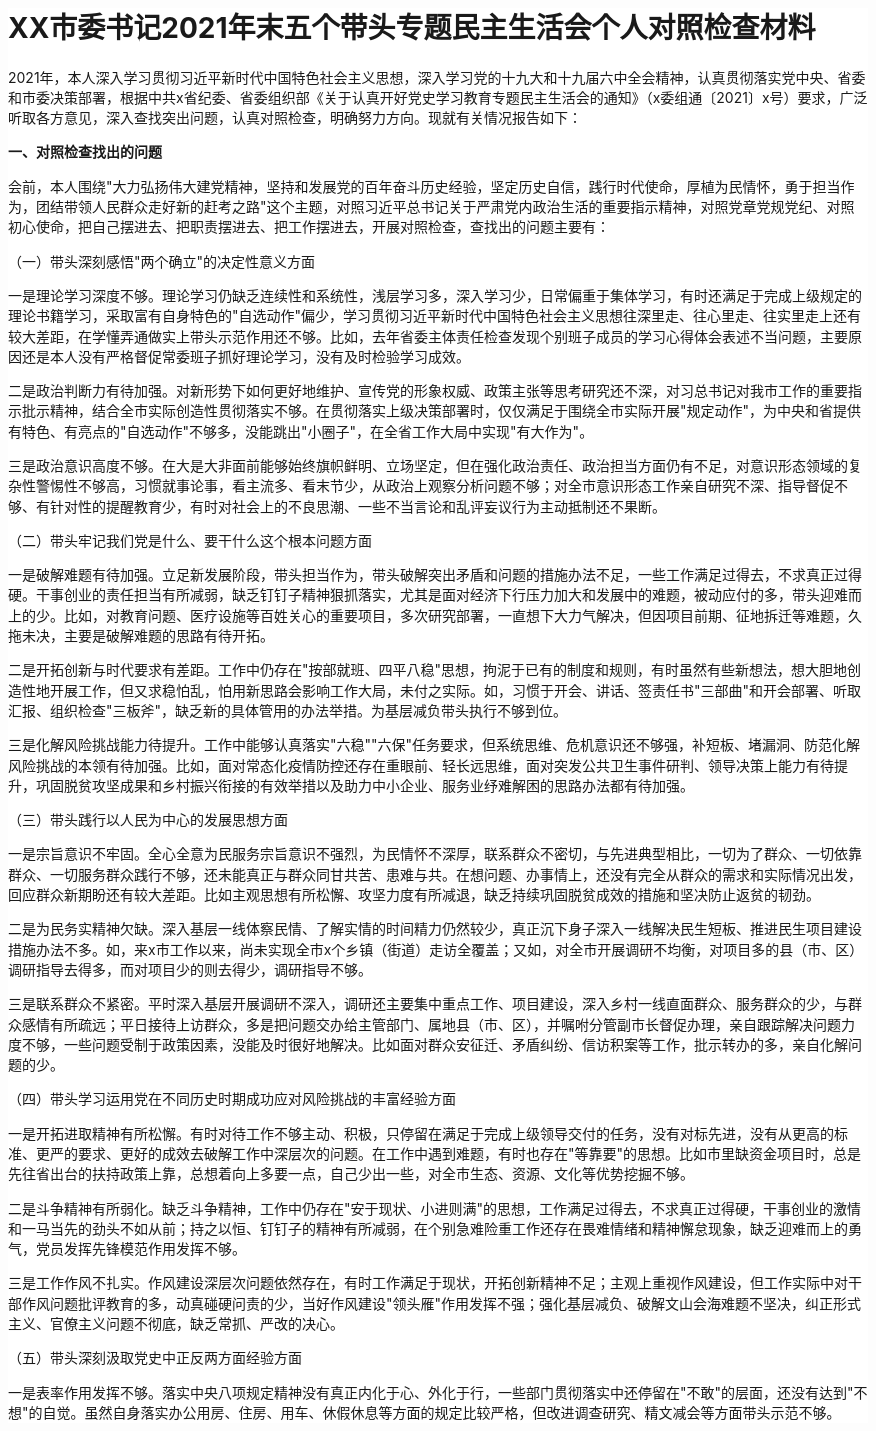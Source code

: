 # XX市委书记2021年末五个带头专题民主生活会个人对照检查材料

2021年，本人深入学习贯彻习近平新时代中国特色社会主义思想，深入学习党的十九大和十九届六中全会精神，认真贯彻落实党中央、省委和市委决策部署，根据中共x省纪委、省委组织部《关于认真开好党史学习教育专题民主生活会的通知》（x委组通〔2021〕x号）要求，广泛听取各方意见，深入查找突出问题，认真对照检查，明确努力方向。现就有关情况报告如下：

**一、对照检查找出的问题**

会前，本人围绕"大力弘扬伟大建党精神，坚持和发展党的百年奋斗历史经验，坚定历史自信，践行时代使命，厚植为民情怀，勇于担当作为，团结带领人民群众走好新的赶考之路"这个主题，对照习近平总书记关于严肃党内政治生活的重要指示精神，对照党章党规党纪、对照初心使命，把自己摆进去、把职责摆进去、把工作摆进去，开展对照检查，查找出的问题主要有：

（一）带头深刻感悟"两个确立"的决定性意义方面

一是理论学习深度不够。理论学习仍缺乏连续性和系统性，浅层学习多，深入学习少，日常偏重于集体学习，有时还满足于完成上级规定的理论书籍学习，采取富有自身特色的"自选动作"偏少，学习贯彻习近平新时代中国特色社会主义思想往深里走、往心里走、往实里走上还有较大差距，在学懂弄通做实上带头示范作用还不够。比如，去年省委主体责任检查发现个别班子成员的学习心得体会表述不当问题，主要原因还是本人没有严格督促常委班子抓好理论学习，没有及时检验学习成效。

二是政治判断力有待加强。对新形势下如何更好地维护、宣传党的形象权威、政策主张等思考研究还不深，对习总书记对我市工作的重要指示批示精神，结合全市实际创造性贯彻落实不够。在贯彻落实上级决策部署时，仅仅满足于围绕全市实际开展"规定动作"，为中央和省提供有特色、有亮点的"自选动作"不够多，没能跳出"小圈子"，在全省工作大局中实现"有大作为"。

三是政治意识高度不够。在大是大非面前能够始终旗帜鲜明、立场坚定，但在强化政治责任、政治担当方面仍有不足，对意识形态领域的复杂性警惕性不够高，习惯就事论事，看主流多、看末节少，从政治上观察分析问题不够；对全市意识形态工作亲自研究不深、指导督促不够、有针对性的提醒教育少，有时对社会上的不良思潮、一些不当言论和乱评妄议行为主动抵制还不果断。

（二）带头牢记我们党是什么、要干什么这个根本问题方面

一是破解难题有待加强。立足新发展阶段，带头担当作为，带头破解突出矛盾和问题的措施办法不足，一些工作满足过得去，不求真正过得硬。干事创业的责任担当有所减弱，缺乏钉钉子精神狠抓落实，尤其是面对经济下行压力加大和发展中的难题，被动应付的多，带头迎难而上的少。比如，对教育问题、医疗设施等百姓关心的重要项目，多次研究部署，一直想下大力气解决，但因项目前期、征地拆迁等难题，久拖未决，主要是破解难题的思路有待开拓。

二是开拓创新与时代要求有差距。工作中仍存在"按部就班、四平八稳"思想，拘泥于已有的制度和规则，有时虽然有些新想法，想大胆地创造性地开展工作，但又求稳怕乱，怕用新思路会影响工作大局，未付之实际。如，习惯于开会、讲话、签责任书"三部曲"和开会部署、听取汇报、组织检查"三板斧"，缺乏新的具体管用的办法举措。为基层减负带头执行不够到位。

三是化解风险挑战能力待提升。工作中能够认真落实"六稳""六保"任务要求，但系统思维、危机意识还不够强，补短板、堵漏洞、防范化解风险挑战的本领有待加强。比如，面对常态化疫情防控还存在重眼前、轻长远思维，面对突发公共卫生事件研判、领导决策上能力有待提升，巩固脱贫攻坚成果和乡村振兴衔接的有效举措以及助力中小企业、服务业纾难解困的思路办法都有待加强。

（三）带头践行以人民为中心的发展思想方面

一是宗旨意识不牢固。全心全意为民服务宗旨意识不强烈，为民情怀不深厚，联系群众不密切，与先进典型相比，一切为了群众、一切依靠群众、一切服务群众践行不够，还未能真正与群众同甘共苦、患难与共。在想问题、办事情上，还没有完全从群众的需求和实际情况出发，回应群众新期盼还有较大差距。比如主观思想有所松懈、攻坚力度有所减退，缺乏持续巩固脱贫成效的措施和坚决防止返贫的韧劲。

二是为民务实精神欠缺。深入基层一线体察民情、了解实情的时间精力仍然较少，真正沉下身子深入一线解决民生短板、推进民生项目建设措施办法不多。如，来x市工作以来，尚未实现全市x个乡镇（街道）走访全覆盖；又如，对全市开展调研不均衡，对项目多的县（市、区）调研指导去得多，而对项目少的则去得少，调研指导不够。

三是联系群众不紧密。平时深入基层开展调研不深入，调研还主要集中重点工作、项目建设，深入乡村一线直面群众、服务群众的少，与群众感情有所疏远；平日接待上访群众，多是把问题交办给主管部门、属地县（市、区），并嘱咐分管副市长督促办理，亲自跟踪解决问题力度不够，一些问题受制于政策因素，没能及时很好地解决。比如面对群众安征迁、矛盾纠纷、信访积案等工作，批示转办的多，亲自化解问题的少。

（四）带头学习运用党在不同历史时期成功应对风险挑战的丰富经验方面

一是开拓进取精神有所松懈。有时对待工作不够主动、积极，只停留在满足于完成上级领导交付的任务，没有对标先进，没有从更高的标准、更严的要求、更好的成效去破解工作中深层次的问题。在工作中遇到难题，有时也存在"等靠要"的思想。比如市里缺资金项目时，总是先往省出台的扶持政策上靠，总想着向上多要一点，自己少出一些，对全市生态、资源、文化等优势挖掘不够。

二是斗争精神有所弱化。缺乏斗争精神，工作中仍存在"安于现状、小进则满"的思想，工作满足过得去，不求真正过得硬，干事创业的激情和一马当先的劲头不如从前；持之以恒、钉钉子的精神有所减弱，在个别急难险重工作还存在畏难情绪和精神懈怠现象，缺乏迎难而上的勇气，党员发挥先锋模范作用发挥不够。

三是工作作风不扎实。作风建设深层次问题依然存在，有时工作满足于现状，开拓创新精神不足；主观上重视作风建设，但工作实际中对干部作风问题批评教育的多，动真碰硬问责的少，当好作风建设"领头雁"作用发挥不强；强化基层减负、破解文山会海难题不坚决，纠正形式主义、官僚主义问题不彻底，缺乏常抓、严改的决心。

（五）带头深刻汲取党史中正反两方面经验方面

一是表率作用发挥不够。落实中央八项规定精神没有真正内化于心、外化于行，一些部门贯彻落实中还停留在"不敢"的层面，还没有达到"不想"的自觉。虽然自身落实办公用房、住房、用车、休假休息等方面的规定比较严格，但改进调查研究、精文减会等方面带头示范不够。
